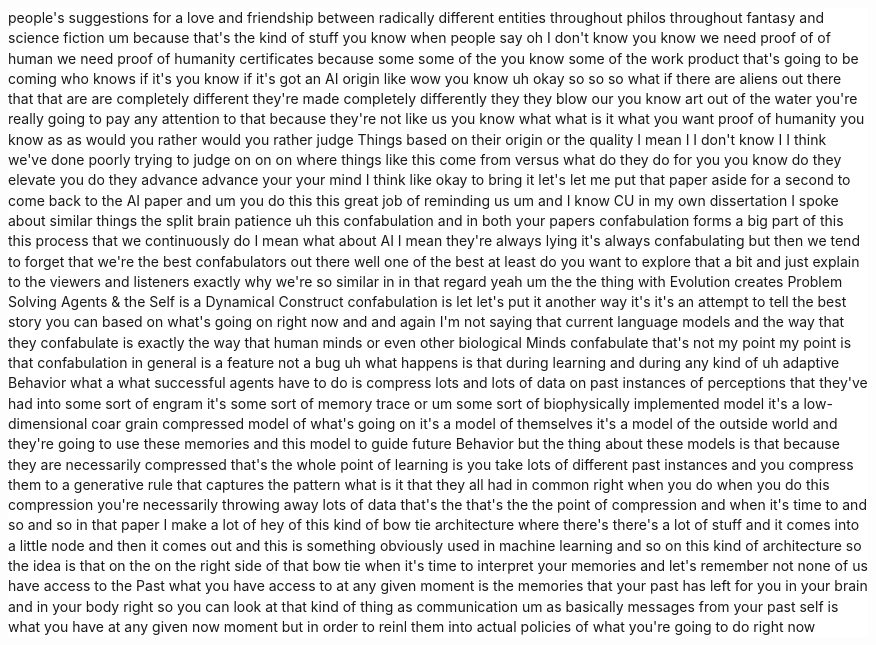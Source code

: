 people's suggestions for a love and friendship between radically different entities throughout philos
throughout fantasy and science fiction um because that's the kind of stuff you know when people say oh I don't know you
know we need proof of of human we need proof of humanity certificates because some some of the you know some of the
work product that's going to be coming who knows if it's you know if it's got an AI origin like wow you know uh okay
so so so what if there are aliens out there that that are are completely different they're made completely
differently they they blow our you know art out of the water you're really going to pay any attention to that because
they're not like us you know what what is it what you want proof of humanity you know as as would you rather would
you rather judge Things based on their origin or the quality I mean I I don't know I I think we've done poorly trying
to judge on on on where things like this come from versus what do they do for you you know do they elevate you do they
advance advance your your mind I think like okay to bring it let's let me put that paper aside for a second to come
back to the AI paper and um you do this this great job of reminding us um and I
know CU in my own dissertation I spoke about similar things the split brain patience uh this confabulation and in
both your papers confabulation forms a big part of this this process that we continuously do I mean what about AI I
mean they're always lying it's always confabulating but then we tend to forget that we're the best confabulators out
there well one of the best at least do you want to explore that a bit and just explain to the viewers and listeners
exactly why we're so similar in in that regard yeah um the the thing with
Evolution creates Problem Solving Agents & the Self is a Dynamical Construct
confabulation is let let's put it another way it's it's an attempt to tell the best story you can based on what's
going on right now and and again I'm not saying that current language models and
the way that they confabulate is exactly the way that human minds or even other biological Minds confabulate that's not
my point my point is that confabulation in general is a feature not a bug uh
what happens is that during learning and during any kind of uh adaptive Behavior
what a what successful agents have to do is compress lots and lots of data on past instances of perceptions that
they've had into some sort of engram it's some sort of memory trace or um
some sort of biophysically implemented model it's a low-dimensional coar grain
compressed model of what's going on it's a model of themselves it's a model of the outside world and they're going to use these memories and this model to
guide future Behavior but the thing about these models is that because they are necessarily compressed that's the
whole point of learning is you take lots of different past instances and you compress them to a generative rule that captures the pattern what is it that
they all had in common right when you do when you do this compression you're necessarily throwing away lots of data
that's the that's the the point of compression and when it's time to and so and so in that paper I make a lot of hey
of this kind of bow tie architecture where there's there's a lot of stuff and it comes into a little node and then it comes out and this is something
obviously used in machine learning and so on this kind of architecture so the idea is that on the on the right side of
that bow tie when it's time to interpret your memories and let's remember not none of us have access to the Past what
you have access to at any given moment is the memories that your past has left for you in your brain and in your body
right so you can look at that kind of thing as communication um as basically messages from your past self is what you
have at any given now moment but in order to reinl them into actual policies of what you're going to do right now